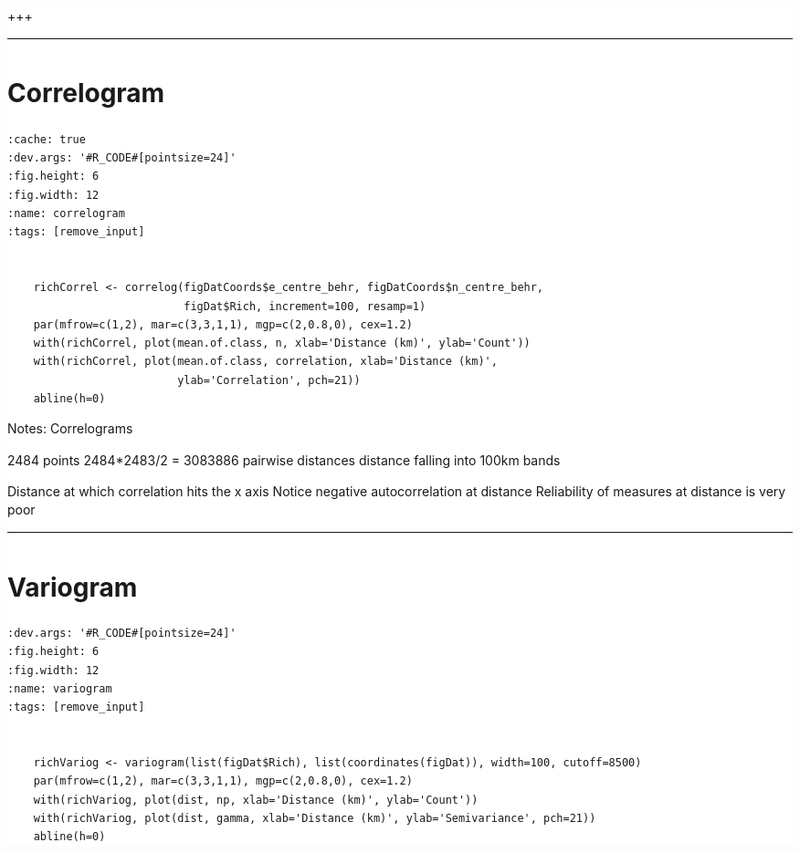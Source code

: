 +++

----

# Correlogram

```{code-cell} r
:cache: true
:dev.args: '#R_CODE#[pointsize=24]'
:fig.height: 6
:fig.width: 12
:name: correlogram
:tags: [remove_input]


    richCorrel <- correlog(figDatCoords$e_centre_behr, figDatCoords$n_centre_behr, 
                           figDat$Rich, increment=100, resamp=1)
    par(mfrow=c(1,2), mar=c(3,3,1,1), mgp=c(2,0.8,0), cex=1.2)
    with(richCorrel, plot(mean.of.class, n, xlab='Distance (km)', ylab='Count'))
    with(richCorrel, plot(mean.of.class, correlation, xlab='Distance (km)', 
                          ylab='Correlation', pch=21)) 
    abline(h=0)
```

Notes:
Correlograms

2484 points
	2484*2483/2 = 3083886 pairwise distances
	distance falling into 100km bands

Distance at which correlation hits the x axis
Notice negative autocorrelation at distance
Reliability of measures at distance is very poor

----

# Variogram

```{code-cell} r
:dev.args: '#R_CODE#[pointsize=24]'
:fig.height: 6
:fig.width: 12
:name: variogram
:tags: [remove_input]


    richVariog <- variogram(list(figDat$Rich), list(coordinates(figDat)), width=100, cutoff=8500)
    par(mfrow=c(1,2), mar=c(3,3,1,1), mgp=c(2,0.8,0), cex=1.2)
    with(richVariog, plot(dist, np, xlab='Distance (km)', ylab='Count'))
    with(richVariog, plot(dist, gamma, xlab='Distance (km)', ylab='Semivariance', pch=21))
    abline(h=0)
```
